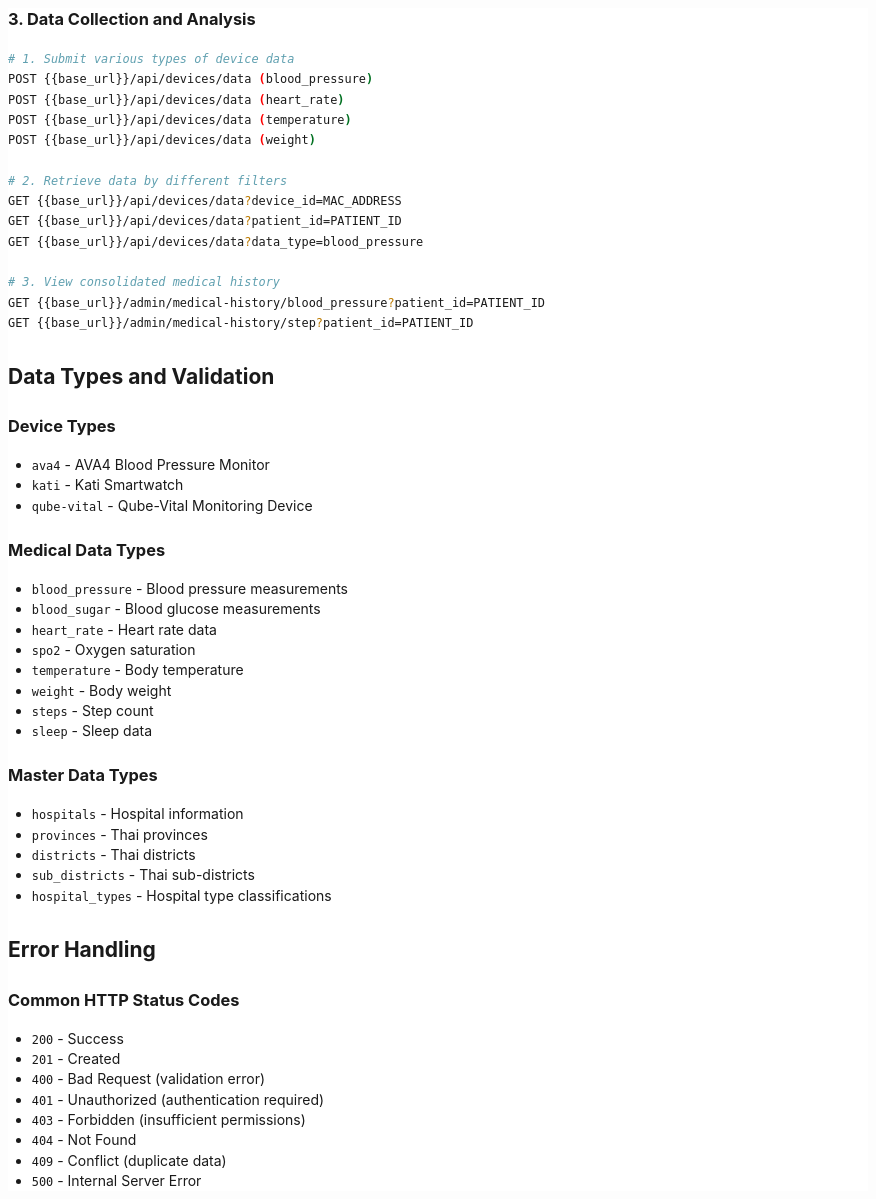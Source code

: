 ### 3. Data Collection and Analysis
```bash
# 1. Submit various types of device data
POST {{base_url}}/api/devices/data (blood_pressure)
POST {{base_url}}/api/devices/data (heart_rate)
POST {{base_url}}/api/devices/data (temperature)
POST {{base_url}}/api/devices/data (weight)

# 2. Retrieve data by different filters
GET {{base_url}}/api/devices/data?device_id=MAC_ADDRESS
GET {{base_url}}/api/devices/data?patient_id=PATIENT_ID
GET {{base_url}}/api/devices/data?data_type=blood_pressure

# 3. View consolidated medical history
GET {{base_url}}/admin/medical-history/blood_pressure?patient_id=PATIENT_ID
GET {{base_url}}/admin/medical-history/step?patient_id=PATIENT_ID
```

## Data Types and Validation

### Device Types
- `ava4` - AVA4 Blood Pressure Monitor
- `kati` - Kati Smartwatch
- `qube-vital` - Qube-Vital Monitoring Device

### Medical Data Types
- `blood_pressure` - Blood pressure measurements
- `blood_sugar` - Blood glucose measurements
- `heart_rate` - Heart rate data
- `spo2` - Oxygen saturation
- `temperature` - Body temperature
- `weight` - Body weight
- `steps` - Step count
- `sleep` - Sleep data

### Master Data Types
- `hospitals` - Hospital information
- `provinces` - Thai provinces
- `districts` - Thai districts
- `sub_districts` - Thai sub-districts
- `hospital_types` - Hospital type classifications

## Error Handling

### Common HTTP Status Codes
- `200` - Success
- `201` - Created
- `400` - Bad Request (validation error)
- `401` - Unauthorized (authentication required)
- `403` - Forbidden (insufficient permissions)
- `404` - Not Found
- `409` - Conflict (duplicate data)
- `500` - Internal Server Error
